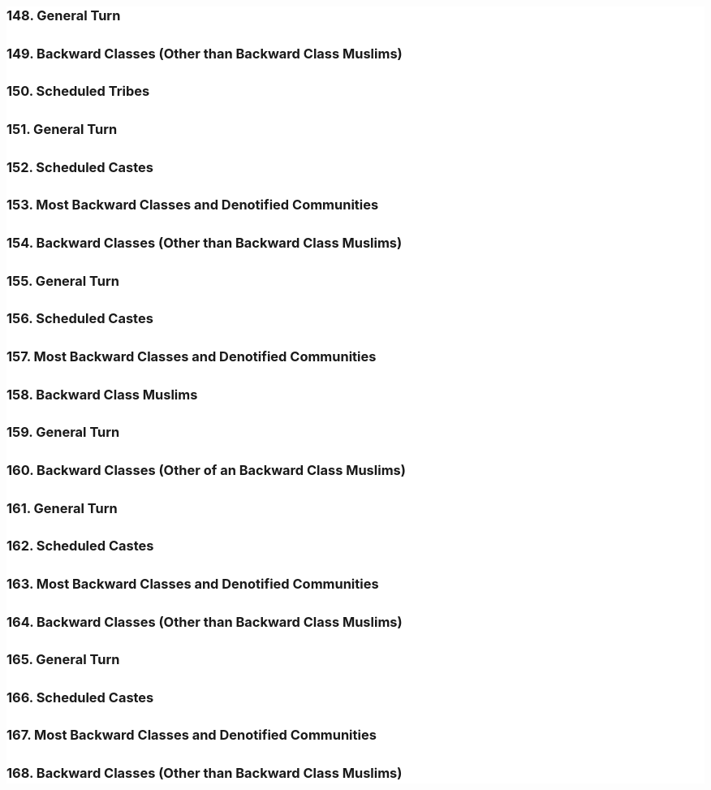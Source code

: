 ### 148. General Turn

### 149. Backward Classes (Other than Backward Class Muslims)

### 150. Scheduled Tribes

### 151. General Turn

### 152. Scheduled Castes

### 153. Most Backward Classes and Denotified Communities

### 154. Backward Classes (Other than Backward Class Muslims)

### 155. General Turn

### 156. Scheduled Castes

### 157. Most Backward Classes and Denotified Communities

### 158. Backward Class Muslims

### 159. General Turn

### 160. Backward Classes (Other of an Backward Class Muslims)

### 161. General Turn

### 162. Scheduled Castes

### 163. Most Backward Classes and Denotified Communities

### 164. Backward Classes (Other than Backward Class Muslims)

### 165. General Turn

### 166. Scheduled Castes

### 167. Most Backward Classes and Denotified Communities

### 168. Backward Classes (Other than Backward Class Muslims)
